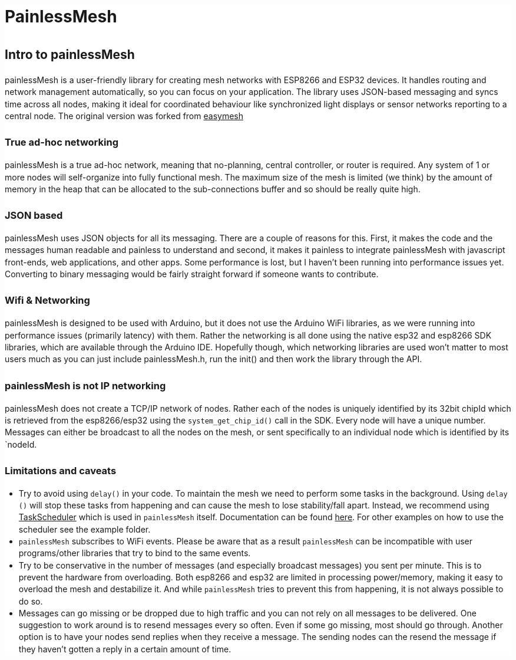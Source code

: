 # PainlessMesh

## Intro to painlessMesh

painlessMesh is a user-friendly library for creating mesh networks with ESP8266 and ESP32 devices. It handles routing and network management automatically, so you can focus on your application. The library uses JSON-based messaging and syncs time across all nodes, making it ideal for coordinated behaviour like synchronized light displays or sensor networks reporting to a central node. The original version was forked from [easymesh](https://github.com/Coopdis/easyMesh)

### True ad-hoc networking

painlessMesh is a true ad-hoc network, meaning that no-planning, central controller, or router is required. Any system of 1 or more nodes will self-organize into fully functional mesh. The maximum size of the mesh is limited (we think) by the amount of memory in the heap that can be allocated to the sub-connections buffer and so should be really quite high.

### JSON based

painlessMesh uses JSON objects for all its messaging. There are a couple of reasons for this. First, it makes the code and the messages human readable and painless to understand and second, it makes it painless to integrate painlessMesh with javascript front-ends, web applications, and other apps. Some performance is lost, but I haven’t been running into performance issues yet. Converting to binary messaging would be fairly straight forward if someone wants to contribute.

### Wifi &amp; Networking

painlessMesh is designed to be used with Arduino, but it does not use the Arduino WiFi libraries, as we were running into performance issues (primarily latency) with them. Rather the networking is all done using the native esp32 and esp8266 SDK libraries, which are available through the Arduino IDE. Hopefully though, which networking libraries are used won’t matter to most users much as you can just include painlessMesh.h, run the init() and then work the library through the API.

### painlessMesh is not IP networking

painlessMesh does not create a TCP/IP network of nodes. Rather each of the nodes is uniquely identified by its 32bit chipId which is retrieved from the esp8266/esp32 using the `system_get_chip_id()` call in the SDK. Every node will have a unique number. Messages can either be broadcast to all the nodes on the mesh, or sent specifically to an individual node which is identified by its `nodeId.

### Limitations and caveats

- Try to avoid using `delay()` in your code. To maintain the mesh we need to perform some tasks in the background. Using `delay()` will stop these tasks from happening and can cause the mesh to lose stability/fall apart. Instead, we recommend using [TaskScheduler](http://playground.arduino.cc/Code/TaskScheduler) which is used in `painlessMesh` itself. Documentation can be found [here](https://github.com/arkhipenko/TaskScheduler/wiki/Full-Document). For other examples on how to use the scheduler see the example folder.
- `painlessMesh` subscribes to WiFi events. Please be aware that as a result `painlessMesh` can be incompatible with user programs/other libraries that try to bind to the same events.
- Try to be conservative in the number of messages (and especially broadcast messages) you sent per minute. This is to prevent the hardware from overloading. Both esp8266 and esp32 are limited in processing power/memory, making it easy to overload the mesh and destabilize it. And while `painlessMesh` tries to prevent this from happening, it is not always possible to do so.
- Messages can go missing or be dropped due to high traffic and you can not rely on all messages to be delivered. One suggestion to work around is to resend messages every so often. Even if some go missing, most should go through. Another option is to have your nodes send replies when they receive a message. The sending nodes can the resend the message if they haven’t gotten a reply in a certain amount of time.
